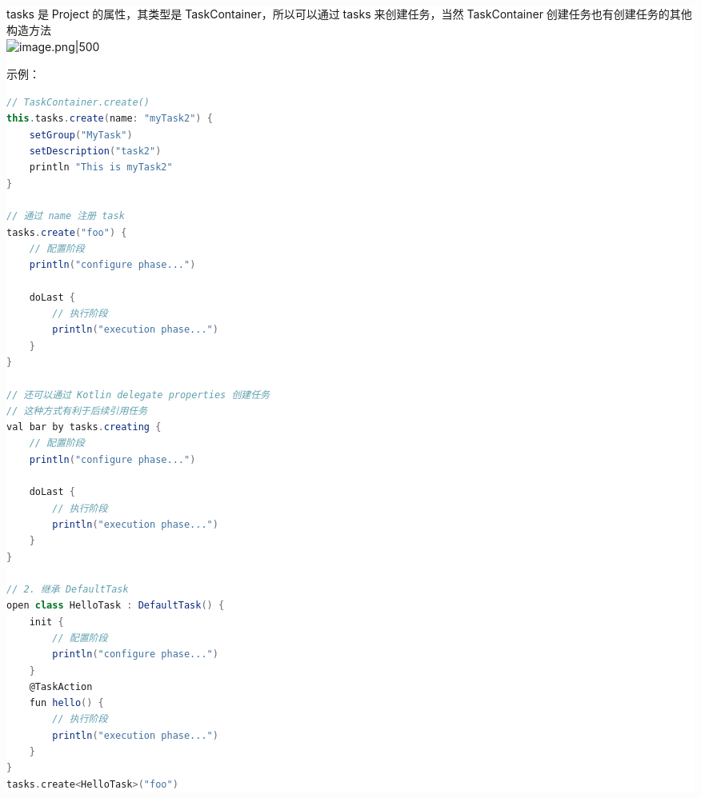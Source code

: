 tasks 是 Project 的属性，其类型是 TaskContainer，所以可以通过 tasks 来创建任务，当然 TaskContainer 创建任务也有创建任务的其他构造方法<br>![image.png|500](https://cdn.nlark.com/yuque/0/2023/png/694278/1691410270835-82556a94-cf56-4a70-97f7-9b043f62e7a4.png#averageHue=%233c4554&clientId=ub4bccdd5-b16e-4&from=paste&height=194&id=u757ae71b&originHeight=388&originWidth=1316&originalType=binary&ratio=2&rotation=0&showTitle=false&size=109244&status=done&style=none&taskId=u840bf08c-2099-40f3-84bd-ab73547f853&title=&width=658)

示例：

```groovy
// TaskContainer.create()
this.tasks.create(name: "myTask2") {
    setGroup("MyTask")
    setDescription("task2")
    println "This is myTask2"
}

// 通过 name 注册 task
tasks.create("foo") {
    // 配置阶段
    println("configure phase...")

    doLast {
        // 执行阶段
        println("execution phase...")
    }
}

// 还可以通过 Kotlin delegate properties 创建任务
// 这种方式有利于后续引用任务
val bar by tasks.creating {
    // 配置阶段
    println("configure phase...")
    
    doLast {
        // 执行阶段
        println("execution phase...")
    }
}

// 2. 继承 DefaultTask
open class HelloTask : DefaultTask() {
    init {
        // 配置阶段
        println("configure phase...")
    }
    @TaskAction
    fun hello() {
        // 执行阶段
        println("execution phase...")
    }
}
tasks.create<HelloTask>("foo")
```
